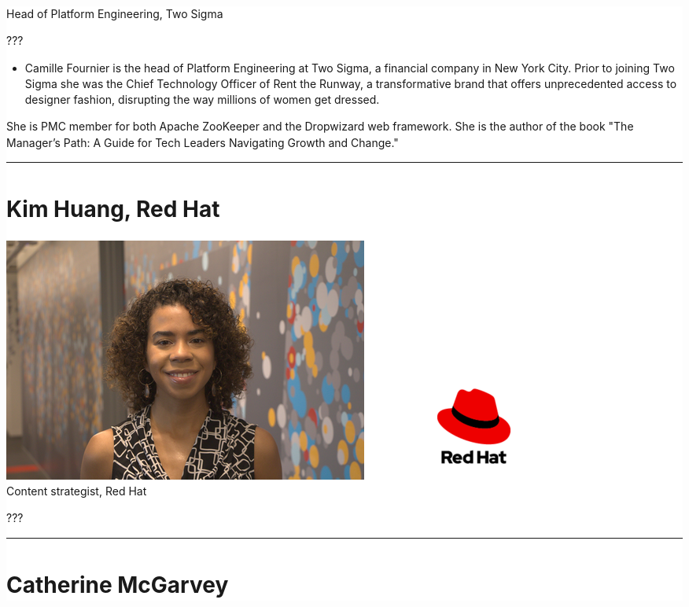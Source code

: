 
Head of Platform Engineering, Two Sigma

???

* Camille Fournier is the head of Platform Engineering at Two Sigma, a financial company in New York City. Prior to joining Two Sigma she was the Chief Technology Officer of Rent the Runway, a transformative brand that offers unprecedented access to designer fashion, disrupting the way millions of women get dressed.

She is PMC member for both Apache ZooKeeper and the Dropwizard web framework. She is the author of the book "The Manager’s Path: A Guide for Tech Leaders Navigating Growth and Change."

---

#  Kim Huang, Red Hat

![huang](keynote_redhat_huang.png)
&nbsp;
![redhat](redhat.png)
<br />
Content strategist, Red Hat

???

---

# Catherine McGarvey
